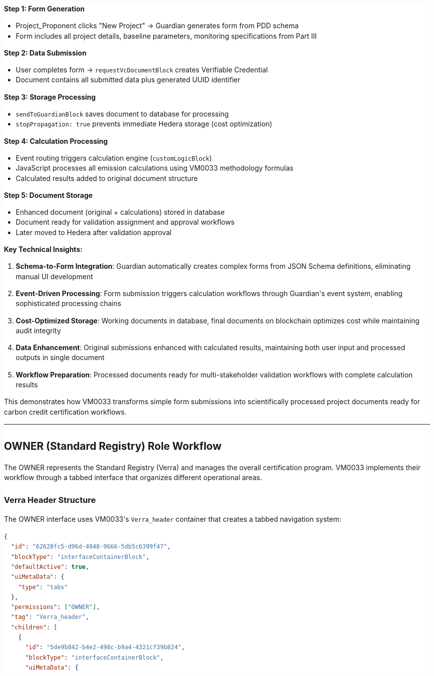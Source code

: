 **Step 1: Form Generation**
- Project_Proponent clicks "New Project" → Guardian generates form from PDD schema
- Form includes all project details, baseline parameters, monitoring specifications from Part III

**Step 2: Data Submission**
- User completes form → `requestVcDocumentBlock` creates Verifiable Credential
- Document contains all submitted data plus generated UUID identifier

**Step 3: Storage Processing**
- `sendToGuardianBlock` saves document to database for processing
- `stopPropagation: true` prevents immediate Hedera storage (cost optimization)

**Step 4: Calculation Processing**
- Event routing triggers calculation engine (`customLogicBlock`)
- JavaScript processes all emission calculations using VM0033 methodology formulas
- Calculated results added to original document structure

**Step 5: Document Storage**
- Enhanced document (original + calculations) stored in database
- Document ready for validation assignment and approval workflows
- Later moved to Hedera after validation approval

**Key Technical Insights:**

1. **Schema-to-Form Integration**: Guardian automatically creates complex forms from JSON Schema definitions, eliminating manual UI development

2. **Event-Driven Processing**: Form submission triggers calculation workflows through Guardian's event system, enabling sophisticated processing chains

3. **Cost-Optimized Storage**: Working documents in database, final documents on blockchain optimizes cost while maintaining audit integrity

4. **Data Enhancement**: Original submissions enhanced with calculated results, maintaining both user input and processed outputs in single document

5. **Workflow Preparation**: Processed documents ready for multi-stakeholder validation workflows with complete calculation results

This demonstrates how VM0033 transforms simple form submissions into scientifically processed project documents ready for carbon credit certification workflows.

---

## OWNER (Standard Registry) Role Workflow

The OWNER represents the Standard Registry (Verra) and manages the overall certification program. VM0033 implements their workflow through a tabbed interface that organizes different operational areas.

### Verra Header Structure

The OWNER interface uses VM0033's `Verra_header` container that creates a tabbed navigation system:

```json
{
  "id": "62628fc5-d96d-4948-9666-5db5c6399f47",
  "blockType": "interfaceContainerBlock",
  "defaultActive": true,
  "uiMetaData": {
    "type": "tabs"
  },
  "permissions": ["OWNER"],
  "tag": "Verra_header",
  "children": [
    {
      "id": "5de9b842-b4e2-498c-b9a4-4321cf39b824",
      "blockType": "interfaceContainerBlock",
      "uiMetaData": {
```